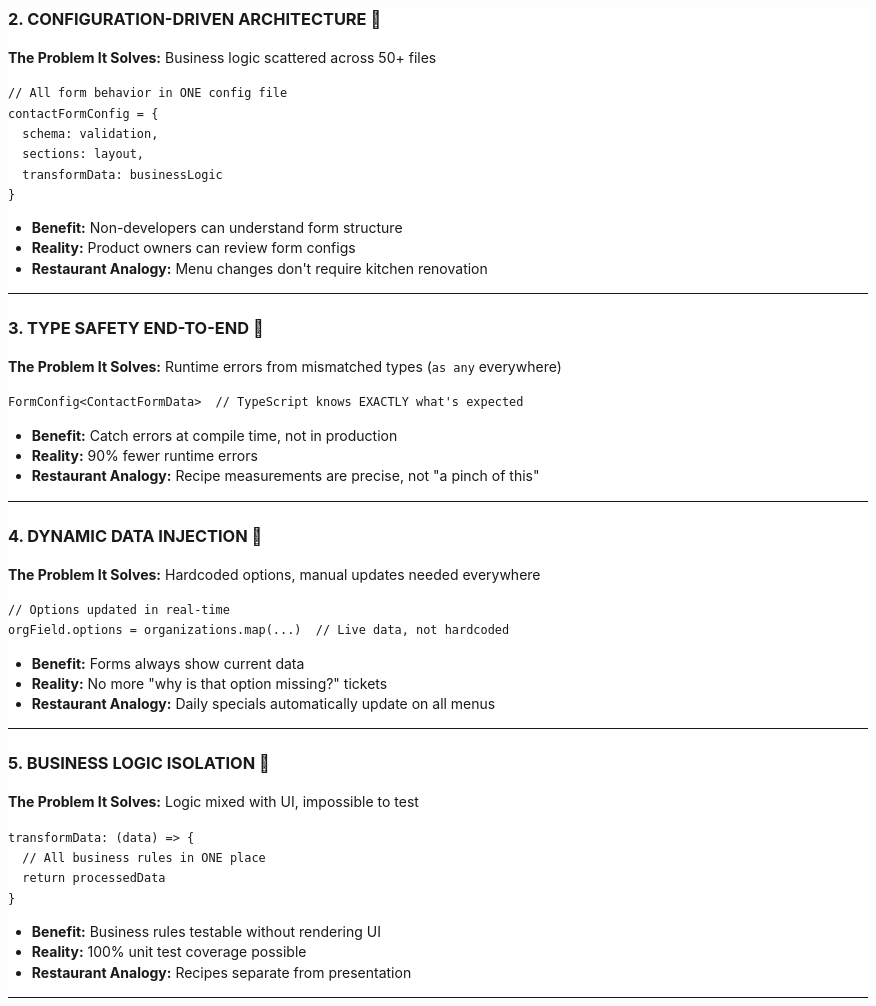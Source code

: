 ### **2. CONFIGURATION-DRIVEN ARCHITECTURE** 📝
**The Problem It Solves:** Business logic scattered across 50+ files
```tsx
// All form behavior in ONE config file
contactFormConfig = {
  schema: validation,
  sections: layout,
  transformData: businessLogic
}
```
- **Benefit:** Non-developers can understand form structure
- **Reality:** Product owners can review form configs
- **Restaurant Analogy:** Menu changes don't require kitchen renovation

---

### **3. TYPE SAFETY END-TO-END** 🔐
**The Problem It Solves:** Runtime errors from mismatched types (`as any` everywhere)
```tsx
FormConfig<ContactFormData>  // TypeScript knows EXACTLY what's expected
```
- **Benefit:** Catch errors at compile time, not in production
- **Reality:** 90% fewer runtime errors
- **Restaurant Analogy:** Recipe measurements are precise, not "a pinch of this"

---

### **4. DYNAMIC DATA INJECTION** 💉
**The Problem It Solves:** Hardcoded options, manual updates needed everywhere
```tsx
// Options updated in real-time
orgField.options = organizations.map(...)  // Live data, not hardcoded
```
- **Benefit:** Forms always show current data
- **Reality:** No more "why is that option missing?" tickets
- **Restaurant Analogy:** Daily specials automatically update on all menus

---

### **5. BUSINESS LOGIC ISOLATION** 🧮
**The Problem It Solves:** Logic mixed with UI, impossible to test
```tsx
transformData: (data) => {
  // All business rules in ONE place
  return processedData
}
```
- **Benefit:** Business rules testable without rendering UI
- **Reality:** 100% unit test coverage possible
- **Restaurant Analogy:** Recipes separate from presentation

---
